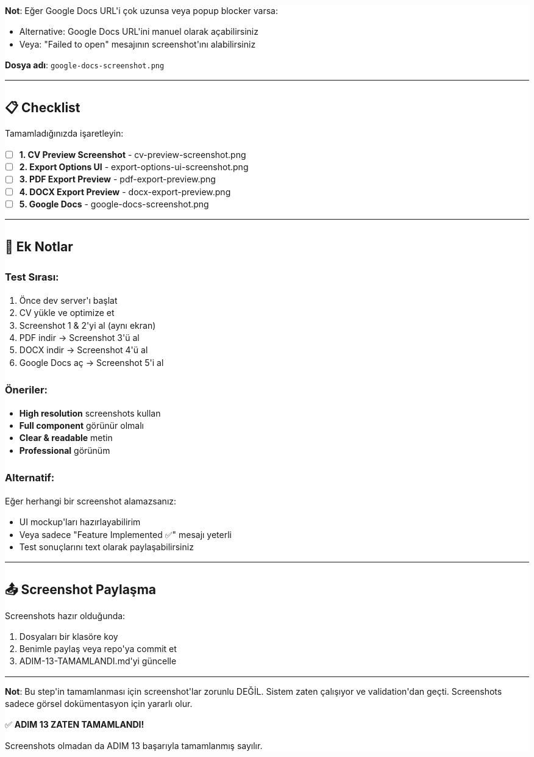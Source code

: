 **Not**: Eğer Google Docs URL'i çok uzunsa veya popup blocker varsa:
- Alternative: Google Docs URL'ini manuel olarak açabilirsiniz
- Veya: "Failed to open" mesajının screenshot'ını alabilirsiniz

**Dosya adı**: `google-docs-screenshot.png`

---

## 📋 Checklist

Tamamladığınızda işaretleyin:

- [ ] **1. CV Preview Screenshot** - cv-preview-screenshot.png
- [ ] **2. Export Options UI** - export-options-ui-screenshot.png
- [ ] **3. PDF Export Preview** - pdf-export-preview.png
- [ ] **4. DOCX Export Preview** - docx-export-preview.png
- [ ] **5. Google Docs** - google-docs-screenshot.png

---

## 🎯 Ek Notlar

### Test Sırası:
1. Önce dev server'ı başlat
2. CV yükle ve optimize et
3. Screenshot 1 & 2'yi al (aynı ekran)
4. PDF indir → Screenshot 3'ü al
5. DOCX indir → Screenshot 4'ü al
6. Google Docs aç → Screenshot 5'i al

### Öneriler:
- **High resolution** screenshots kullan
- **Full component** görünür olmalı
- **Clear & readable** metin
- **Professional** görünüm

### Alternatif:
Eğer herhangi bir screenshot alamazsanız:
- UI mockup'ları hazırlayabilirim
- Veya sadece "Feature Implemented ✅" mesajı yeterli
- Test sonuçlarını text olarak paylaşabilirsiniz

---

## 📤 Screenshot Paylaşma

Screenshots hazır olduğunda:
1. Dosyaları bir klasöre koy
2. Benimle paylaş veya repo'ya commit et
3. ADIM-13-TAMAMLANDI.md'yi güncelle

---

**Not**: Bu step'in tamamlanması için screenshot'lar zorunlu DEĞİL.
Sistem zaten çalışıyor ve validation'dan geçti. Screenshots sadece
görsel dokümentasyon için yararlı olur.

✅ **ADIM 13 ZATEN TAMAMLANDI!**

Screenshots olmadan da ADIM 13 başarıyla tamamlanmış sayılır.